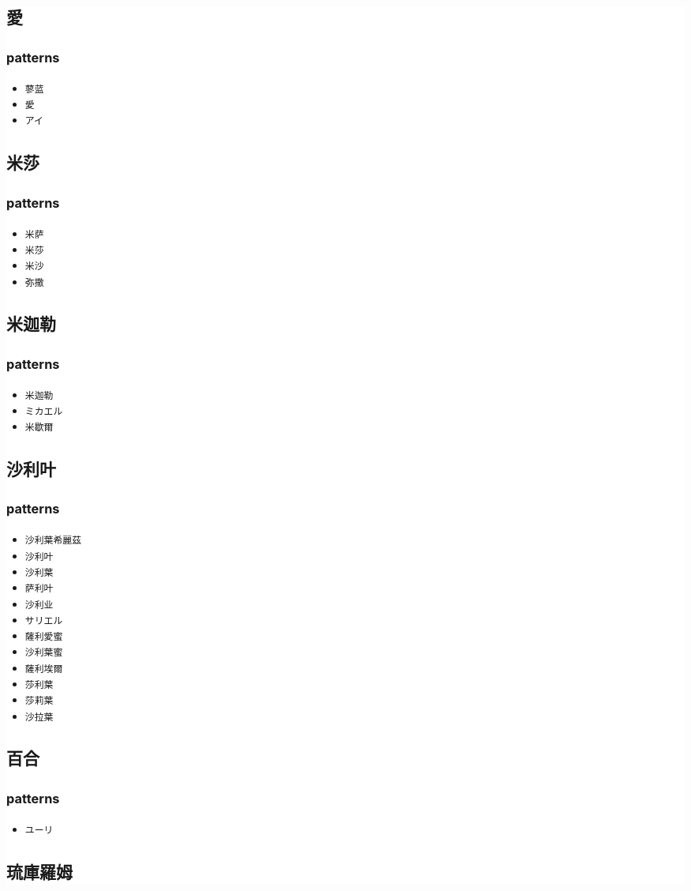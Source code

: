 ## 愛

### patterns

- `蓼蓝`
- `愛`
- `アイ`

## 米莎

### patterns

- `米萨`
- `米莎`
- `米沙`
- `弥撒`

## 米迦勒

### patterns

- `米迦勒`
- `ミカエル`
- `米歇爾`

## 沙利叶

### patterns

- `沙利葉希麗茲`
- `沙利叶`
- `沙利葉`
- `萨利叶`
- `沙利业`
- `サリエル`
- `薩利愛蜜`
- `沙利葉蜜`
- `薩利埃爾`
- `莎利葉`
- `莎莉葉`
- `沙拉葉`

## 百合

### patterns

- `ユーリ`

## 琉庫羅姆
